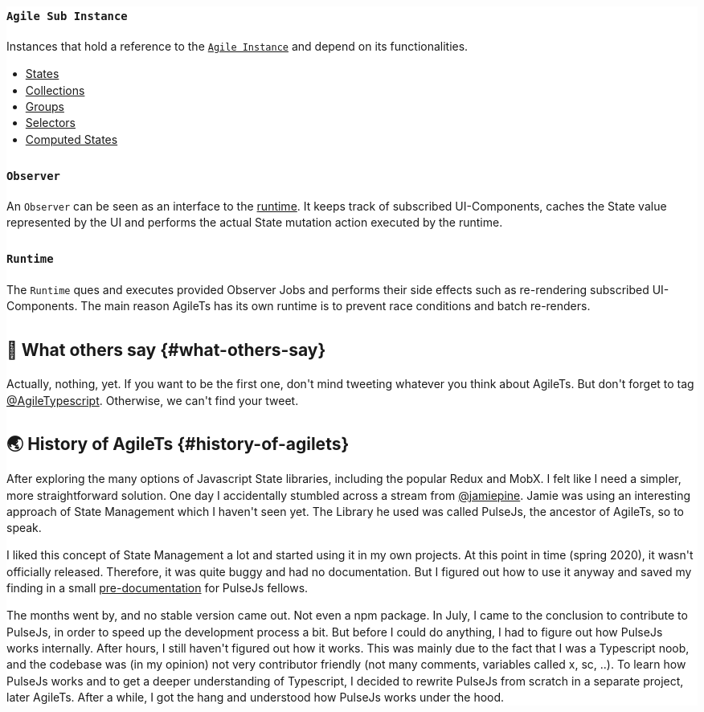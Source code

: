 ### `Agile Sub Instance`
Instances that hold a reference to the [`Agile Instance`](../packages/core/api/agile-instance/Introduction.md)
and depend on its functionalities.
- [States](../packages/core/api/state/Introduction.md)
- [Collections](../packages/core/api/collection/Introduction.md)
- [Groups](../packages/core/api/collection/group/Introduction.md)
- [Selectors](../packages/core/api/collection/selector/Introduction.md)
- [Computed States](../packages/core/api/computed/Introduction.md)

### `Observer`

An `Observer` can be seen as an interface to the [runtime](#runtime).
It keeps track of subscribed UI-Components, caches the State value represented by the UI
and performs the actual State mutation action executed by the runtime.

### `Runtime`

The `Runtime` ques and executes provided Observer Jobs
and performs their side effects such as re-rendering subscribed UI-Components.
The main reason AgileTs has its own runtime is to prevent race conditions
and batch re-renders.

## 💬 What others say {#what-others-say}

Actually, nothing, yet. If you want to be the first one, don't mind tweeting whatever you think about AgileTs.
But don't forget to tag [@AgileTypescript](https://twitter.com/AgileTypescript). Otherwise, we can't find your tweet.

## 🌏 History of AgileTs {#history-of-agilets}

After exploring the many options of Javascript State libraries, including the popular Redux and MobX.
I felt like I need a simpler, more straightforward solution.
One day I accidentally stumbled across a stream from [@jamiepine](https://twitter.com/jamiepine).
Jamie was using an interesting approach of State Management which I haven't seen yet.
The Library he used was called PulseJs, the ancestor of AgileTs, so to speak.

I liked this concept of State Management a lot and started using it in my own projects.
At this point in time (spring 2020), it wasn't officially released.
Therefore, it was quite buggy and had no documentation. But I figured out how to use it anyway
and saved my finding in a small [pre-documentation](https://www.notion.so/bennoworkspace/Pulse-v3-No-official-Docs-4e92e8d02dd3423582fa95072806cab6) 
for PulseJs fellows.

The months went by, and no stable version came out. Not even a npm package.
In July, I came to the conclusion to contribute to PulseJs, 
in order to speed up the development process a bit.
But before I could do anything, I had to figure out how PulseJs works internally.
After hours, I still haven't figured out how it works. 
This was mainly due to the fact that I was a Typescript noob,
and the codebase was (in my opinion) not very contributor friendly (not many comments, variables called x, sc, ..).
To learn how PulseJs works and to get a deeper understanding of Typescript,
I decided to rewrite PulseJs from scratch in a separate project, later AgileTs.
After a while, I got the hang and understood how PulseJs works under the hood.
